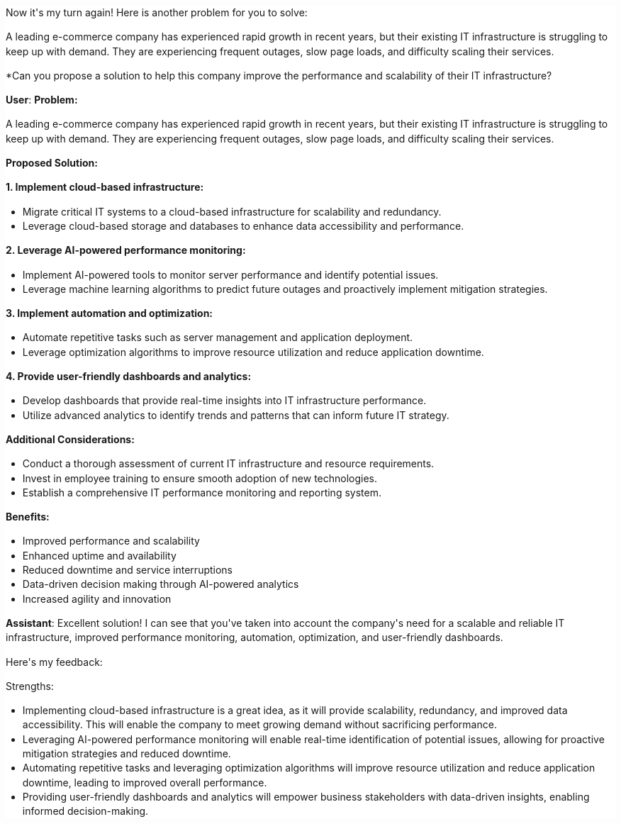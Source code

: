 Now it's my turn again! Here is another problem for you to solve:

A leading e-commerce company has experienced rapid growth in recent years, but their existing IT infrastructure is struggling to keep up with demand. They are experiencing frequent outages, slow page loads, and difficulty scaling their services.

*Can you propose a solution to help this company improve the performance and scalability of their IT infrastructure?

**User**: **Problem:**

A leading e-commerce company has experienced rapid growth in recent years, but their existing IT infrastructure is struggling to keep up with demand. They are experiencing frequent outages, slow page loads, and difficulty scaling their services.

**Proposed Solution:**

**1. Implement cloud-based infrastructure:**

* Migrate critical IT systems to a cloud-based infrastructure for scalability and redundancy.
* Leverage cloud-based storage and databases to enhance data accessibility and performance.

**2. Leverage AI-powered performance monitoring:**

* Implement AI-powered tools to monitor server performance and identify potential issues.
* Leverage machine learning algorithms to predict future outages and proactively implement mitigation strategies.

**3. Implement automation and optimization:**

* Automate repetitive tasks such as server management and application deployment.
* Leverage optimization algorithms to improve resource utilization and reduce application downtime.

**4. Provide user-friendly dashboards and analytics:**

* Develop dashboards that provide real-time insights into IT infrastructure performance.
* Utilize advanced analytics to identify trends and patterns that can inform future IT strategy.

**Additional Considerations:**

* Conduct a thorough assessment of current IT infrastructure and resource requirements.
* Invest in employee training to ensure smooth adoption of new technologies.
* Establish a comprehensive IT performance monitoring and reporting system.

**Benefits:**

* Improved performance and scalability
* Enhanced uptime and availability
* Reduced downtime and service interruptions
* Data-driven decision making through AI-powered analytics
* Increased agility and innovation

**Assistant**: Excellent solution! I can see that you've taken into account the company's need for a scalable and reliable IT infrastructure, improved performance monitoring, automation, optimization, and user-friendly dashboards.

Here's my feedback:

Strengths:

* Implementing cloud-based infrastructure is a great idea, as it will provide scalability, redundancy, and improved data accessibility. This will enable the company to meet growing demand without sacrificing performance.
* Leveraging AI-powered performance monitoring will enable real-time identification of potential issues, allowing for proactive mitigation strategies and reduced downtime.
* Automating repetitive tasks and leveraging optimization algorithms will improve resource utilization and reduce application downtime, leading to improved overall performance.
* Providing user-friendly dashboards and analytics will empower business stakeholders with data-driven insights, enabling informed decision-making.
